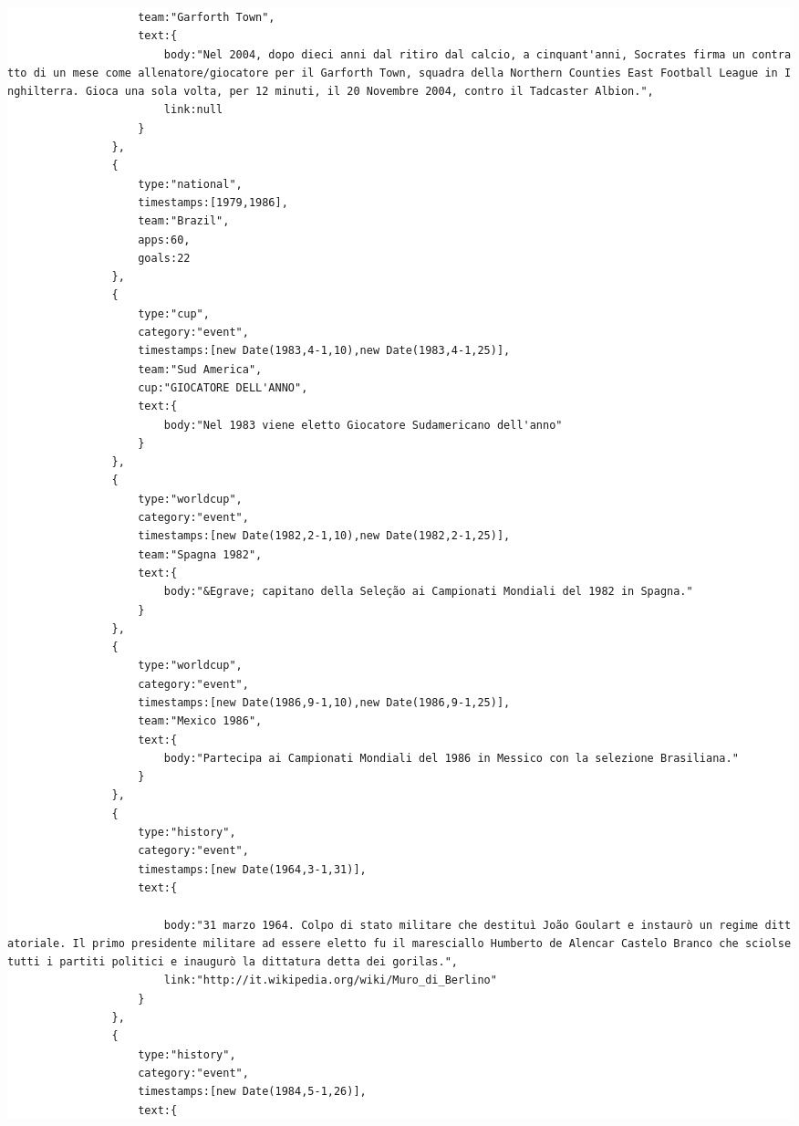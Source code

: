                         team:"Garforth Town",
                        text:{
                            body:"Nel 2004, dopo dieci anni dal ritiro dal calcio, a cinquant'anni, Socrates firma un contratto di un mese come allenatore/giocatore per il Garforth Town, squadra della Northern Counties East Football League in Inghilterra. Gioca una sola volta, per 12 minuti, il 20 Novembre 2004, contro il Tadcaster Albion.",
                            link:null
                        }
                    },
                    {
                        type:"national",
                        timestamps:[1979,1986],
                        team:"Brazil",
                        apps:60,
                        goals:22
                    },
                    {
                        type:"cup",
                        category:"event",
                        timestamps:[new Date(1983,4-1,10),new Date(1983,4-1,25)],
                        team:"Sud America",
                        cup:"GIOCATORE DELL'ANNO",
                        text:{
                            body:"Nel 1983 viene eletto Giocatore Sudamericano dell'anno"
                        }
                    },
                    {
                        type:"worldcup",
                        category:"event",
                        timestamps:[new Date(1982,2-1,10),new Date(1982,2-1,25)],
                        team:"Spagna 1982",
                        text:{
                            body:"&Egrave; capitano della Seleção ai Campionati Mondiali del 1982 in Spagna."
                        }
                    },
                    {
                        type:"worldcup",
                        category:"event",
                        timestamps:[new Date(1986,9-1,10),new Date(1986,9-1,25)],
                        team:"Mexico 1986",
                        text:{
                            body:"Partecipa ai Campionati Mondiali del 1986 in Messico con la selezione Brasiliana."
                        }
                    },
                    {
                        type:"history",
                        category:"event",
                        timestamps:[new Date(1964,3-1,31)],
                        text:{

                            body:"31 marzo 1964. Colpo di stato militare che destituì João Goulart e instaurò un regime dittatoriale. Il primo presidente militare ad essere eletto fu il maresciallo Humberto de Alencar Castelo Branco che sciolse tutti i partiti politici e inaugurò la dittatura detta dei gorilas.",
                            link:"http://it.wikipedia.org/wiki/Muro_di_Berlino"
                        }
                    },
                    {
                        type:"history",
                        category:"event",
                        timestamps:[new Date(1984,5-1,26)],
                        text:{
